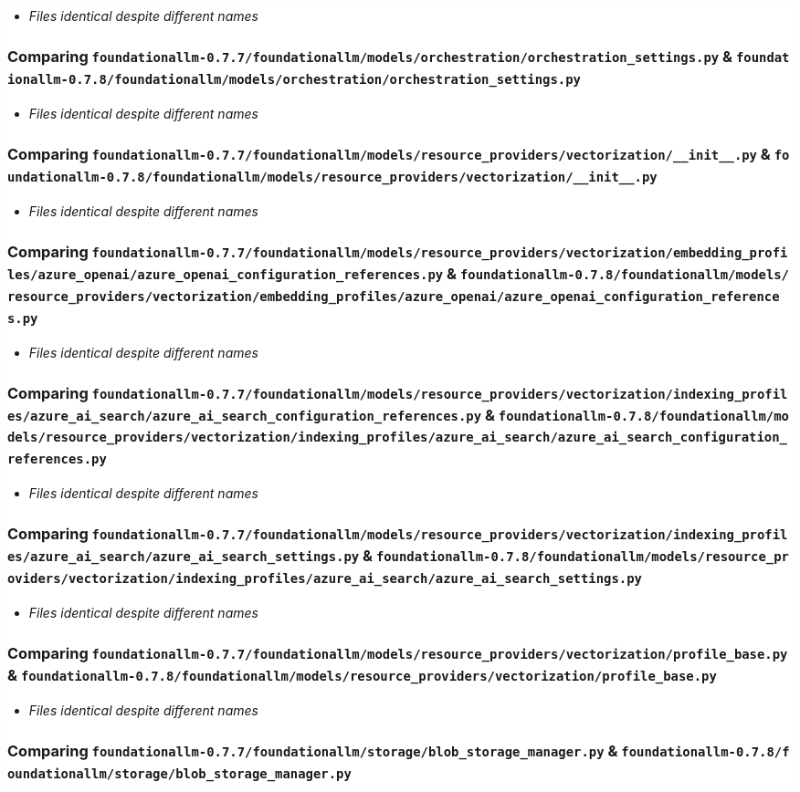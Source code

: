  * *Files identical despite different names*

### Comparing `foundationallm-0.7.7/foundationallm/models/orchestration/orchestration_settings.py` & `foundationallm-0.7.8/foundationallm/models/orchestration/orchestration_settings.py`

 * *Files identical despite different names*

### Comparing `foundationallm-0.7.7/foundationallm/models/resource_providers/vectorization/__init__.py` & `foundationallm-0.7.8/foundationallm/models/resource_providers/vectorization/__init__.py`

 * *Files identical despite different names*

### Comparing `foundationallm-0.7.7/foundationallm/models/resource_providers/vectorization/embedding_profiles/azure_openai/azure_openai_configuration_references.py` & `foundationallm-0.7.8/foundationallm/models/resource_providers/vectorization/embedding_profiles/azure_openai/azure_openai_configuration_references.py`

 * *Files identical despite different names*

### Comparing `foundationallm-0.7.7/foundationallm/models/resource_providers/vectorization/indexing_profiles/azure_ai_search/azure_ai_search_configuration_references.py` & `foundationallm-0.7.8/foundationallm/models/resource_providers/vectorization/indexing_profiles/azure_ai_search/azure_ai_search_configuration_references.py`

 * *Files identical despite different names*

### Comparing `foundationallm-0.7.7/foundationallm/models/resource_providers/vectorization/indexing_profiles/azure_ai_search/azure_ai_search_settings.py` & `foundationallm-0.7.8/foundationallm/models/resource_providers/vectorization/indexing_profiles/azure_ai_search/azure_ai_search_settings.py`

 * *Files identical despite different names*

### Comparing `foundationallm-0.7.7/foundationallm/models/resource_providers/vectorization/profile_base.py` & `foundationallm-0.7.8/foundationallm/models/resource_providers/vectorization/profile_base.py`

 * *Files identical despite different names*

### Comparing `foundationallm-0.7.7/foundationallm/storage/blob_storage_manager.py` & `foundationallm-0.7.8/foundationallm/storage/blob_storage_manager.py`

